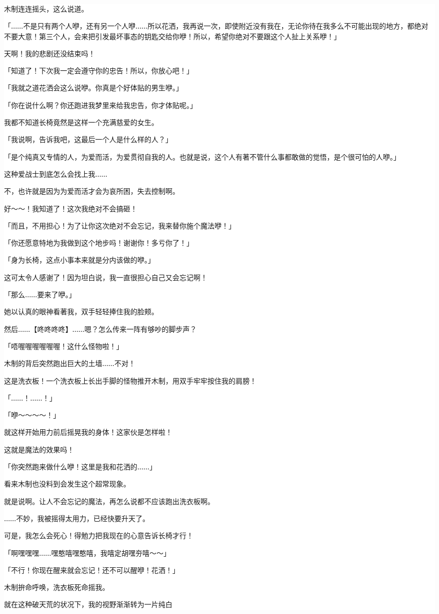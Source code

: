 木制连连摇头，这么说道。

「……不是只有两个人咿，还有另一个人咿……所以花洒，我再说一次，即使附近没有我在，无论你待在我多么不可能出现的地方，都绝对不要大意！第三个人，会来把引发最坏事态的钥匙交给你咿！所以，希望你绝对不要跟这个人扯上关系咿！」

天啊！我的悲剧还没结束吗！

「知道了！下次我一定会遵守你的忠告！所以，你放心吧！」

「我就之道花洒会这么说咿。你真是个好体贴的男生咿。」

「你在说什么啊？你还跑进我梦里来给我忠告，你才体贴呢。」

我都不知道长椅竟然是这样一个充满慈爱的女生。

「我说啊，告诉我吧，这最后一个人是什么样的人？」

「是个纯真又专情的人，为爱而活，为爱贯彻自我的人。也就是说，这个人有著不管什么事都敢做的觉悟，是个很可怕的人咿。」

这种爱战士到底怎么会找上我……

不，也许就是因为为爱而活才会为哀所困，失去控制啊。

好～～！我知道了！这次我绝对不会搞砸！

「而且，不用担心！为了让你这次绝对不会忘记，我来替你施个魔法咿！」

「你还愿意特地为我做到这个地步吗！谢谢你！多亏你了！」

「身为长椅，这点小事本来就是分内该做的咿。」

这可太令人感谢了！因为坦白说，我一直很担心自己又会忘记啊！

「那么……要来了咿。」

她以认真的眼神看著我，双手轻轻捧住我的脸颊。

然后……【咚咚咚咚】……嗯？怎么传来一阵有够吵的脚步声？

「唔喔喔喔喔喔喔！这什么怪物啦！」

木制的背后突然跑出巨大的土墙……不对！

这是洗衣板！一个洗衣板上长出手脚的怪物推开木制，用双手牢牢按住我的肩膀！

「……！……！」

「咿～～～～！」

就这样开始用力前后摇晃我的身体！这家伙是怎样啦！

这就是魔法的效果吗！

「你突然跑来做什么咿！这里是我和花洒的……」

看来木制也没料到会发生这个超常现象。

就是说啊。让人不会忘记的魔法，再怎么说都不应该跑出洗衣板啊。

……不妙，我被摇得太用力，已经快要升天了。

可是，我怎么会死心！得勉力把我现在的心意告诉长椅才行！

「啊嘿嘿嘿……嘿憨嘻嘿憨嘻，我嘻定胡嘿夯嘻～～」

「不行！你现在醒来就会忘记！还不可以醒咿！花洒！」

木制拚命呼唤，洗衣板死命摇我。

就在这种破天荒的状况下，我的视野渐渐转为一片纯白


